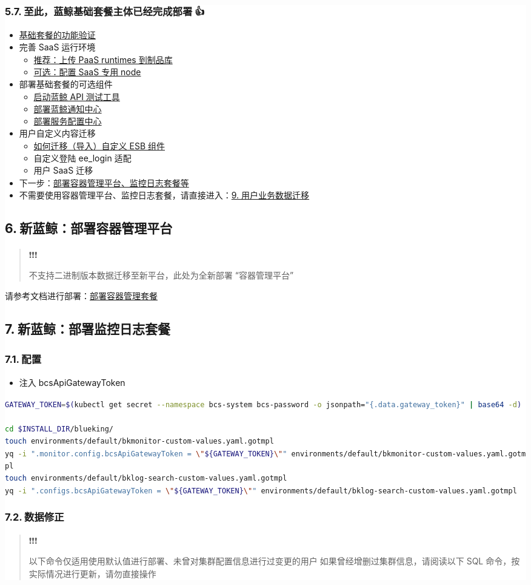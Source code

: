 ### 5.7. 至此，蓝鲸基础套餐主体已经完成部署 :+1:

- [基础套餐的功能验证](https://bk.tencent.com/docs/markdown/ZH/QuickStart/7.0/quick-start-v7.0-info.md)
- 完善 SaaS 运行环境
  - [推荐：上传 PaaS runtimes 到制品库](https://bk.tencent.com/docs/markdown/ZH/DeploymentGuides/7.2/paas-upload-runtimes.md)
  - [可选：配置 SaaS 专用 node](https://bk.tencent.com/docs/markdown/ZH/DeploymentGuides/7.2/saas-dedicated-node.md)
- 部署基础套餐的可选组件
  - [启动蓝鲸 API 测试工具](https://bk.tencent.com/docs/markdown/ZH/DeploymentGuides/7.2/run-apicheck.md)
  - [部署蓝鲸通知中心](https://bk.tencent.com/docs/markdown/ZH/DeploymentGuides/7.2/install-notice.md)
  - [部署服务配置中心](https://bk.tencent.com/docs/markdown/ZH/DeploymentGuides/7.2/install-bscp.md)
- 用户自定义内容迁移
  - [如何迁移（导入）自定义 ESB 组件](https://iwiki.woa.com/p/4012699590)
  - 自定义登陆 ee_login 适配
  - 用户 SaaS 迁移
- 下一步：[部署容器管理平台、监控日志套餐等](.)
- 不需要使用容器管理平台、监控日志套餐，请直接进入：[9. 用户业务数据迁移](#userdata-migration)

## 6. 新蓝鲸：部署容器管理平台

> :heavy_exclamation_mark::heavy_exclamation_mark::heavy_exclamation_mark: 
> 
> 不支持二进制版本数据迁移至新平台，此处为全新部署 “容器管理平台”

请参考文档进行部署：[部署容器管理套餐](https://bk.tencent.com/docs/markdown/ZH/DeploymentGuides/7.2/install-bcs.md)

## 7. 新蓝鲸：部署监控日志套餐

### 7.1. 配置

- 注入 bcsApiGatewayToken
```bash
GATEWAY_TOKEN=$(kubectl get secret --namespace bcs-system bcs-password -o jsonpath="{.data.gateway_token}" | base64 -d) 

cd $INSTALL_DIR/blueking/
touch environments/default/bkmonitor-custom-values.yaml.gotmpl
yq -i ".monitor.config.bcsApiGatewayToken = \"${GATEWAY_TOKEN}\"" environments/default/bkmonitor-custom-values.yaml.gotmpl
touch environments/default/bklog-search-custom-values.yaml.gotmpl
yq -i ".configs.bcsApiGatewayToken = \"${GATEWAY_TOKEN}\"" environments/default/bklog-search-custom-values.yaml.gotmpl
```

### 7.2. 数据修正

> :heavy_exclamation_mark::heavy_exclamation_mark::heavy_exclamation_mark: 
> 
> 以下命令仅适用使用默认值进行部署、未曾对集群配置信息进行过变更的用户
> 如果曾经增删过集群信息，请阅读以下 SQL 命令，按实际情况进行更新，请勿直接操作
